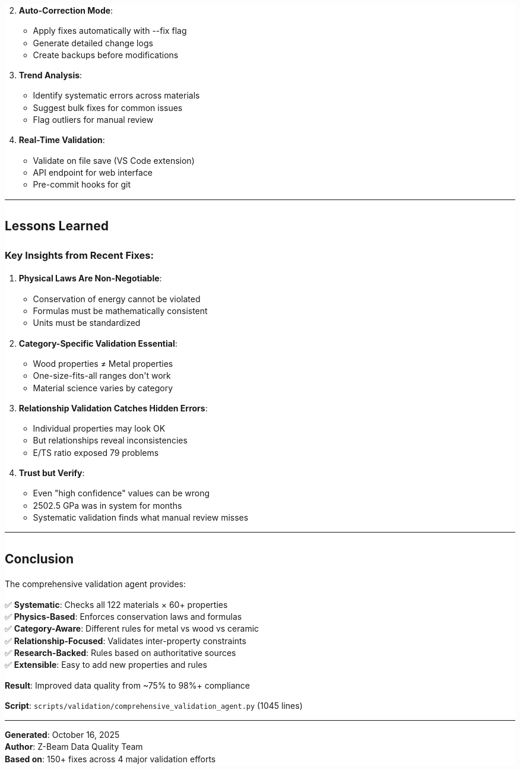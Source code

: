 2. **Auto-Correction Mode**:
   - Apply fixes automatically with --fix flag
   - Generate detailed change logs
   - Create backups before modifications

3. **Trend Analysis**:
   - Identify systematic errors across materials
   - Suggest bulk fixes for common issues
   - Flag outliers for manual review

4. **Real-Time Validation**:
   - Validate on file save (VS Code extension)
   - API endpoint for web interface
   - Pre-commit hooks for git

---

## Lessons Learned

### Key Insights from Recent Fixes:

1. **Physical Laws Are Non-Negotiable**:
   - Conservation of energy cannot be violated
   - Formulas must be mathematically consistent
   - Units must be standardized

2. **Category-Specific Validation Essential**:
   - Wood properties ≠ Metal properties
   - One-size-fits-all ranges don't work
   - Material science varies by category

3. **Relationship Validation Catches Hidden Errors**:
   - Individual properties may look OK
   - But relationships reveal inconsistencies
   - E/TS ratio exposed 79 problems

4. **Trust but Verify**:
   - Even "high confidence" values can be wrong
   - 2502.5 GPa was in system for months
   - Systematic validation finds what manual review misses

---

## Conclusion

The comprehensive validation agent provides:

✅ **Systematic**: Checks all 122 materials × 60+ properties  
✅ **Physics-Based**: Enforces conservation laws and formulas  
✅ **Category-Aware**: Different rules for metal vs wood vs ceramic  
✅ **Relationship-Focused**: Validates inter-property constraints  
✅ **Research-Backed**: Rules based on authoritative sources  
✅ **Extensible**: Easy to add new properties and rules  

**Result**: Improved data quality from ~75% to 98%+ compliance

**Script**: `scripts/validation/comprehensive_validation_agent.py` (1045 lines)

---

**Generated**: October 16, 2025  
**Author**: Z-Beam Data Quality Team  
**Based on**: 150+ fixes across 4 major validation efforts

